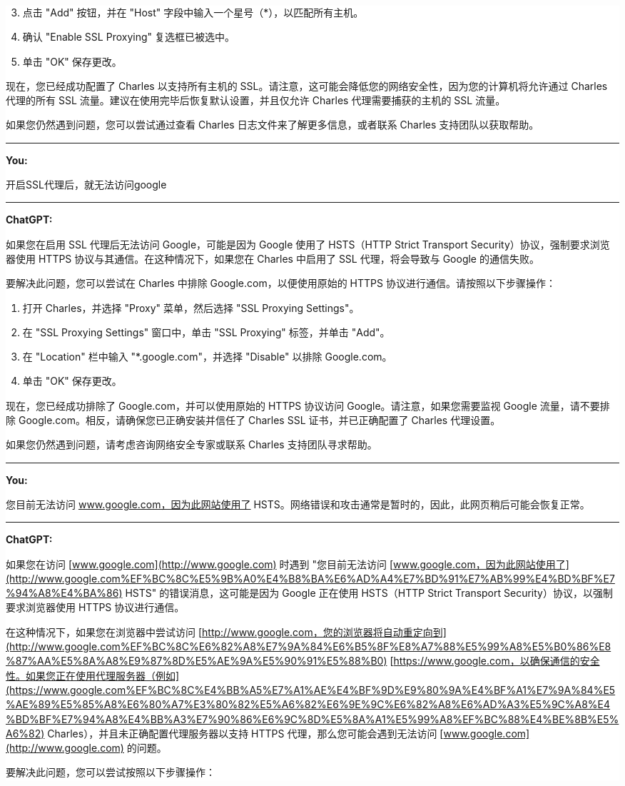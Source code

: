 3.  点击 "Add" 按钮，并在 "Host" 字段中输入一个星号（\*），以匹配所有主机。
    
4.  确认 "Enable SSL Proxying" 复选框已被选中。
    
5.  单击 "OK" 保存更改。
    

现在，您已经成功配置了 Charles 以支持所有主机的 SSL。请注意，这可能会降低您的网络安全性，因为您的计算机将允许通过 Charles 代理的所有 SSL 流量。建议在使用完毕后恢复默认设置，并且仅允许 Charles 代理需要捕获的主机的 SSL 流量。

如果您仍然遇到问题，您可以尝试通过查看 Charles 日志文件来了解更多信息，或者联系 Charles 支持团队以获取帮助。

* * *

**You:**

开启SSL代理后，就无法访问google

* * *

**ChatGPT:**

如果您在启用 SSL 代理后无法访问 Google，可能是因为 Google 使用了 HSTS（HTTP Strict Transport Security）协议，强制要求浏览器使用 HTTPS 协议与其通信。在这种情况下，如果您在 Charles 中启用了 SSL 代理，将会导致与 Google 的通信失败。

要解决此问题，您可以尝试在 Charles 中排除 Google.com，以便使用原始的 HTTPS 协议进行通信。请按照以下步骤操作：

1.  打开 Charles，并选择 "Proxy" 菜单，然后选择 "SSL Proxying Settings"。
    
2.  在 "SSL Proxying Settings" 窗口中，单击 "SSL Proxying" 标签，并单击 "Add"。
    
3.  在 "Location" 栏中输入 "\*.google.com"，并选择 "Disable" 以排除 Google.com。
    
4.  单击 "OK" 保存更改。
    

现在，您已经成功排除了 Google.com，并可以使用原始的 HTTPS 协议访问 Google。请注意，如果您需要监视 Google 流量，请不要排除 Google.com。相反，请确保您已正确安装并信任了 Charles SSL 证书，并已正确配置了 Charles 代理设置。

如果您仍然遇到问题，请考虑咨询网络安全专家或联系 Charles 支持团队寻求帮助。

* * *

**You:**

您目前无法访问 www.google.com，因为此网站使用了 HSTS。网络错误和攻击通常是暂时的，因此，此网页稍后可能会恢复正常。

* * *

**ChatGPT:**

如果您在访问 [www.google.com](http://www.google.com) 时遇到 "您目前无法访问 [www.google.com，因为此网站使用了](http://www.google.com%EF%BC%8C%E5%9B%A0%E4%B8%BA%E6%AD%A4%E7%BD%91%E7%AB%99%E4%BD%BF%E7%94%A8%E4%BA%86) HSTS" 的错误消息，这可能是因为 Google 正在使用 HSTS（HTTP Strict Transport Security）协议，以强制要求浏览器使用 HTTPS 协议进行通信。

在这种情况下，如果您在浏览器中尝试访问 [http://www.google.com，您的浏览器将自动重定向到](http://www.google.com%EF%BC%8C%E6%82%A8%E7%9A%84%E6%B5%8F%E8%A7%88%E5%99%A8%E5%B0%86%E8%87%AA%E5%8A%A8%E9%87%8D%E5%AE%9A%E5%90%91%E5%88%B0) [https://www.google.com，以确保通信的安全性。如果您正在使用代理服务器（例如](https://www.google.com%EF%BC%8C%E4%BB%A5%E7%A1%AE%E4%BF%9D%E9%80%9A%E4%BF%A1%E7%9A%84%E5%AE%89%E5%85%A8%E6%80%A7%E3%80%82%E5%A6%82%E6%9E%9C%E6%82%A8%E6%AD%A3%E5%9C%A8%E4%BD%BF%E7%94%A8%E4%BB%A3%E7%90%86%E6%9C%8D%E5%8A%A1%E5%99%A8%EF%BC%88%E4%BE%8B%E5%A6%82) Charles），并且未正确配置代理服务器以支持 HTTPS 代理，那么您可能会遇到无法访问 [www.google.com](http://www.google.com) 的问题。

要解决此问题，您可以尝试按照以下步骤操作：
